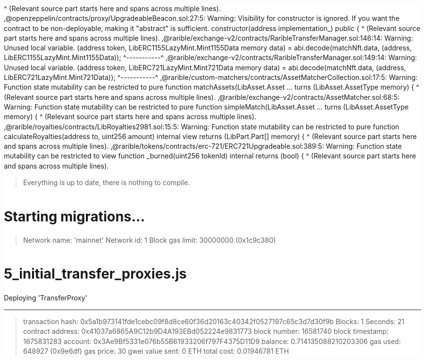 ^ (Relevant source part starts here and spans across multiple lines).
,@openzeppelin/contracts/proxy/UpgradeableBeacon.sol:27:5: Warning: Visibility for constructor is ignored. If you want the contract to be non-deployable, making it "abstract" is sufficient.
constructor(address implementation_) public {
^ (Relevant source part starts here and spans across multiple lines).
,@rarible/exchange-v2/contracts/RaribleTransferManager.sol:146:14: Warning: Unused local variable.
(address token, LibERC1155LazyMint.Mint1155Data memory data) = abi.decode(matchNft.data, (address, LibERC1155LazyMint.Mint1155Data));
^-----------^
,@rarible/exchange-v2/contracts/RaribleTransferManager.sol:149:14: Warning: Unused local variable.
(address token, LibERC721LazyMint.Mint721Data memory data) = abi.decode(matchNft.data, (address, LibERC721LazyMint.Mint721Data));
^-----------^
,@rarible/custom-matchers/contracts/AssetMatcherCollection.sol:17:5: Warning: Function state mutability can be restricted to pure
function matchAssets(LibAsset.Asset ... turns (LibAsset.AssetType memory) {
^ (Relevant source part starts here and spans across multiple lines).
,@rarible/exchange-v2/contracts/AssetMatcher.sol:68:5: Warning: Function state mutability can be restricted to pure
function simpleMatch(LibAsset.Asset ... turns (LibAsset.AssetType memory) {
^ (Relevant source part starts here and spans across multiple lines).
,@rarible/royalties/contracts/LibRoyalties2981.sol:15:5: Warning: Function state mutability can be restricted to pure
function calculateRoyalties(address to, uint256 amount) internal view returns (LibPart.Part[] memory) {
^ (Relevant source part starts here and spans across multiple lines).
,@rarible/tokens/contracts/erc-721/ERC721Upgradeable.sol:389:5: Warning: Function state mutability can be restricted to view
function \_burned(uint256 tokenId) internal returns (bool) {
^ (Relevant source part starts here and spans across multiple lines).

> Everything is up to date, there is nothing to compile.

# Starting migrations...

> Network name: 'mainnet'
> Network id: 1
> Block gas limit: 30000000 (0x1c9c380)

# 5_initial_transfer_proxies.js

Deploying 'TransferProxy'

---

> transaction hash: 0x5a1b973141fde1cebc09f8d8ce60f36d20163c40342f0527197c65c3d7d30f9b
> Blocks: 1 Seconds: 21
> contract address: 0x41037a6865A9C12b9D4A193EBd052224e9831773
> block number: 16581740
> block timestamp: 1675831283
> account: 0x3Ae9Bf5331e076b55B61933206f797F4375D11D9
> balance: 0.714135088210203306
> gas used: 648927 (0x9e6df)
> gas price: 30 gwei
> value sent: 0 ETH
> total cost: 0.01946781 ETH
